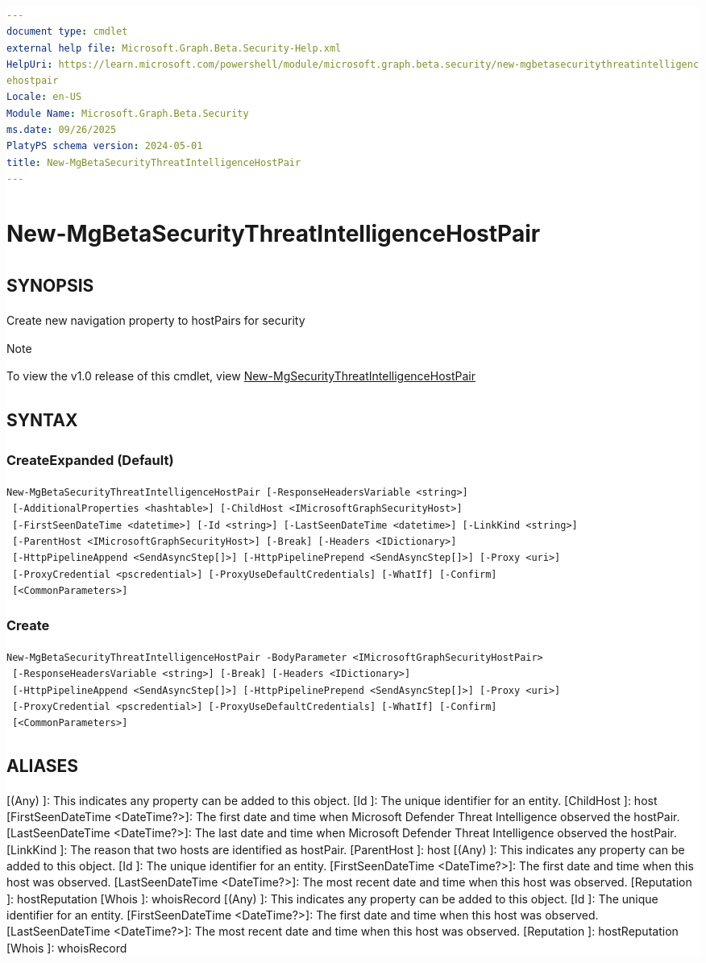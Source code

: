 ```yaml
---
document type: cmdlet
external help file: Microsoft.Graph.Beta.Security-Help.xml
HelpUri: https://learn.microsoft.com/powershell/module/microsoft.graph.beta.security/new-mgbetasecuritythreatintelligencehostpair
Locale: en-US
Module Name: Microsoft.Graph.Beta.Security
ms.date: 09/26/2025
PlatyPS schema version: 2024-05-01
title: New-MgBetaSecurityThreatIntelligenceHostPair
---
```


# New-MgBetaSecurityThreatIntelligenceHostPair

## SYNOPSIS

Create new navigation property to hostPairs for security

> [!NOTE]
> To view the v1.0 release of this cmdlet, view [New-MgSecurityThreatIntelligenceHostPair](/powershell/module/Microsoft.Graph.Security/New-MgSecurityThreatIntelligenceHostPair?view=graph-powershell-1.0)

## SYNTAX

### CreateExpanded (Default)

```
New-MgBetaSecurityThreatIntelligenceHostPair [-ResponseHeadersVariable <string>]
 [-AdditionalProperties <hashtable>] [-ChildHost <IMicrosoftGraphSecurityHost>]
 [-FirstSeenDateTime <datetime>] [-Id <string>] [-LastSeenDateTime <datetime>] [-LinkKind <string>]
 [-ParentHost <IMicrosoftGraphSecurityHost>] [-Break] [-Headers <IDictionary>]
 [-HttpPipelineAppend <SendAsyncStep[]>] [-HttpPipelinePrepend <SendAsyncStep[]>] [-Proxy <uri>]
 [-ProxyCredential <pscredential>] [-ProxyUseDefaultCredentials] [-WhatIf] [-Confirm]
 [<CommonParameters>]
```

### Create

```
New-MgBetaSecurityThreatIntelligenceHostPair -BodyParameter <IMicrosoftGraphSecurityHostPair>
 [-ResponseHeadersVariable <string>] [-Break] [-Headers <IDictionary>]
 [-HttpPipelineAppend <SendAsyncStep[]>] [-HttpPipelinePrepend <SendAsyncStep[]>] [-Proxy <uri>]
 [-ProxyCredential <pscredential>] [-ProxyUseDefaultCredentials] [-WhatIf] [-Confirm]
 [<CommonParameters>]
```

## ALIASES


  [(Any) <Object>]: This indicates any property can be added to this object.
  [Id <String>]: The unique identifier for an entity.
  [ChildHost <IMicrosoftGraphSecurityHost>]: host
  [FirstSeenDateTime <DateTime?>]: The first date and time when Microsoft Defender Threat Intelligence observed the hostPair.
  [LastSeenDateTime <DateTime?>]: The last date and time when Microsoft Defender Threat Intelligence observed the hostPair.
  [LinkKind <String>]: The reason that two hosts are identified as hostPair.
  [ParentHost <IMicrosoftGraphSecurityHost>]: host
  [(Any) <Object>]: This indicates any property can be added to this object.
  [Id <String>]: The unique identifier for an entity.
  [FirstSeenDateTime <DateTime?>]: The first date and time when this host was observed.
  [LastSeenDateTime <DateTime?>]: The most recent date and time when this host was observed.
  [Reputation <IMicrosoftGraphSecurityHostReputation>]: hostReputation
  [Whois <IMicrosoftGraphSecurityWhoisRecord>]: whoisRecord
  [(Any) <Object>]: This indicates any property can be added to this object.
  [Id <String>]: The unique identifier for an entity.
  [FirstSeenDateTime <DateTime?>]: The first date and time when this host was observed.
  [LastSeenDateTime <DateTime?>]: The most recent date and time when this host was observed.
  [Reputation <IMicrosoftGraphSecurityHostReputation>]: hostReputation
  [Whois <IMicrosoftGraphSecurityWhoisRecord>]: whoisRecord